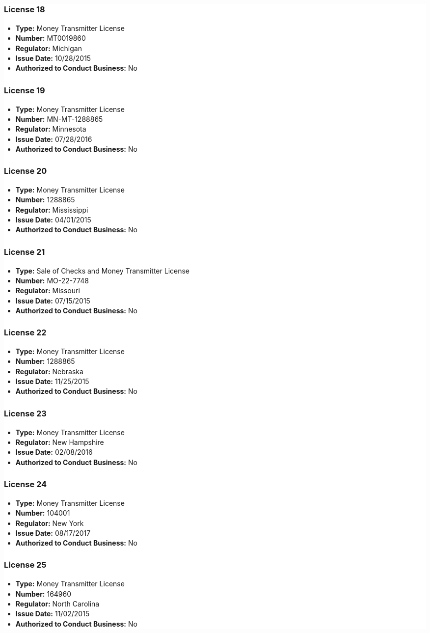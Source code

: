 ### License 18
- **Type:** Money Transmitter License
- **Number:** MT0019860
- **Regulator:** Michigan
- **Issue Date:** 10/28/2015
- **Authorized to Conduct Business:** No

### License 19
- **Type:** Money Transmitter License
- **Number:** MN-MT-1288865
- **Regulator:** Minnesota
- **Issue Date:** 07/28/2016
- **Authorized to Conduct Business:** No

### License 20
- **Type:** Money Transmitter License
- **Number:** 1288865
- **Regulator:** Mississippi
- **Issue Date:** 04/01/2015
- **Authorized to Conduct Business:** No

### License 21
- **Type:** Sale of Checks and Money Transmitter License
- **Number:** MO-22-7748
- **Regulator:** Missouri
- **Issue Date:** 07/15/2015
- **Authorized to Conduct Business:** No

### License 22
- **Type:** Money Transmitter License
- **Number:** 1288865
- **Regulator:** Nebraska
- **Issue Date:** 11/25/2015
- **Authorized to Conduct Business:** No

### License 23
- **Type:** Money Transmitter License
- **Regulator:** New Hampshire
- **Issue Date:** 02/08/2016
- **Authorized to Conduct Business:** No

### License 24
- **Type:** Money Transmitter License
- **Number:** 104001
- **Regulator:** New York
- **Issue Date:** 08/17/2017
- **Authorized to Conduct Business:** No

### License 25
- **Type:** Money Transmitter License
- **Number:** 164960
- **Regulator:** North Carolina
- **Issue Date:** 11/02/2015
- **Authorized to Conduct Business:** No
